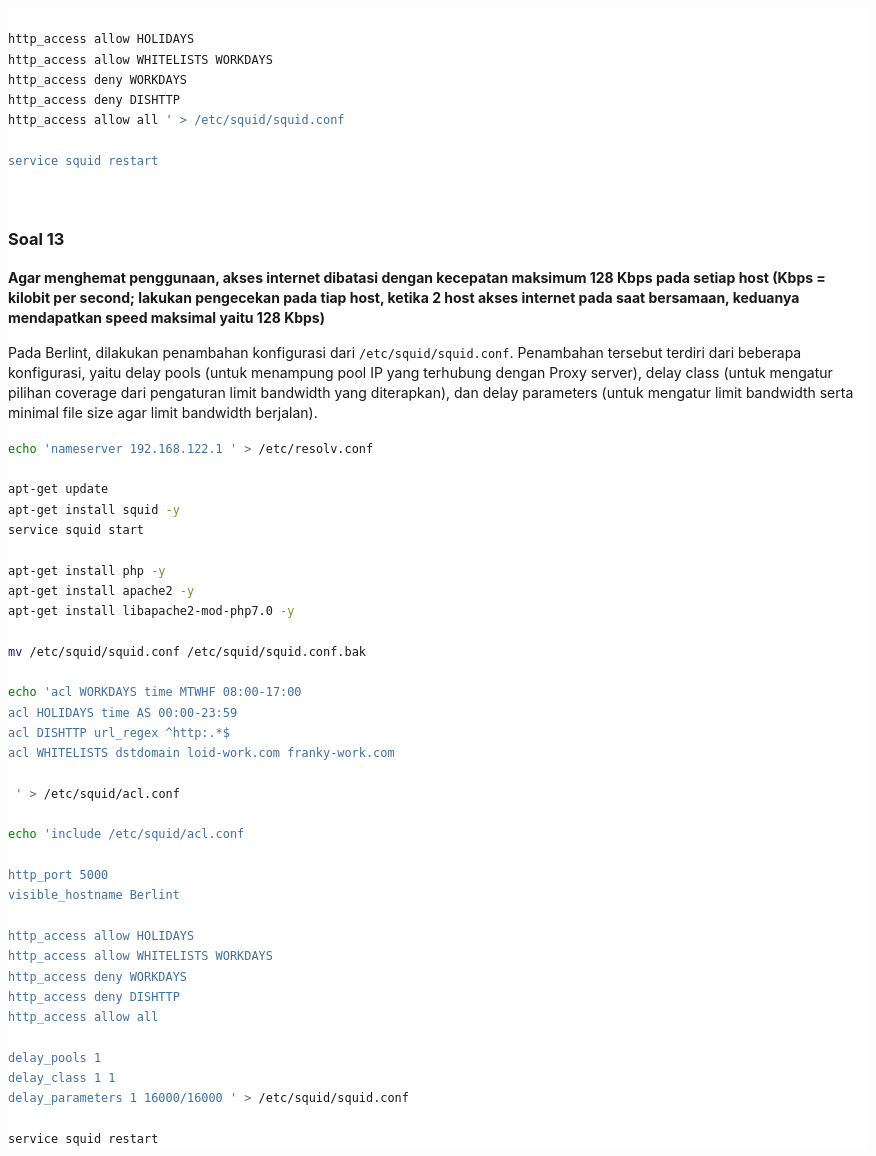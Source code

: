 ```bash

http_access allow HOLIDAYS
http_access allow WHITELISTS WORKDAYS
http_access deny WORKDAYS
http_access deny DISHTTP 
http_access allow all ' > /etc/squid/squid.conf

service squid restart
```

</br>

### **Soal 13**
**Agar menghemat penggunaan, akses internet dibatasi dengan kecepatan maksimum 128 Kbps pada setiap host (Kbps = kilobit per second; lakukan pengecekan pada tiap host, ketika 2 host akses internet pada saat bersamaan, keduanya mendapatkan speed maksimal yaitu 128 Kbps)**

Pada Berlint, dilakukan penambahan konfigurasi dari `/etc/squid/squid.conf`. Penambahan tersebut terdiri dari beberapa konfigurasi, yaitu delay pools (untuk menampung pool IP yang terhubung dengan Proxy server), delay class (untuk mengatur pilihan coverage dari pengaturan limit bandwidth yang diterapkan), dan delay parameters (untuk mengatur limit bandwidth serta minimal file size agar limit bandwidth berjalan). 

```bash
echo 'nameserver 192.168.122.1 ' > /etc/resolv.conf

apt-get update
apt-get install squid -y
service squid start

apt-get install php -y
apt-get install apache2 -y
apt-get install libapache2-mod-php7.0 -y

mv /etc/squid/squid.conf /etc/squid/squid.conf.bak

echo 'acl WORKDAYS time MTWHF 08:00-17:00
acl HOLIDAYS time AS 00:00-23:59
acl DISHTTP url_regex ^http:.*$
acl WHITELISTS dstdomain loid-work.com franky-work.com

 ' > /etc/squid/acl.conf

echo 'include /etc/squid/acl.conf

http_port 5000
visible_hostname Berlint

http_access allow HOLIDAYS
http_access allow WHITELISTS WORKDAYS
http_access deny WORKDAYS
http_access deny DISHTTP 
http_access allow all

delay_pools 1
delay_class 1 1
delay_parameters 1 16000/16000 ' > /etc/squid/squid.conf

service squid restart
```
